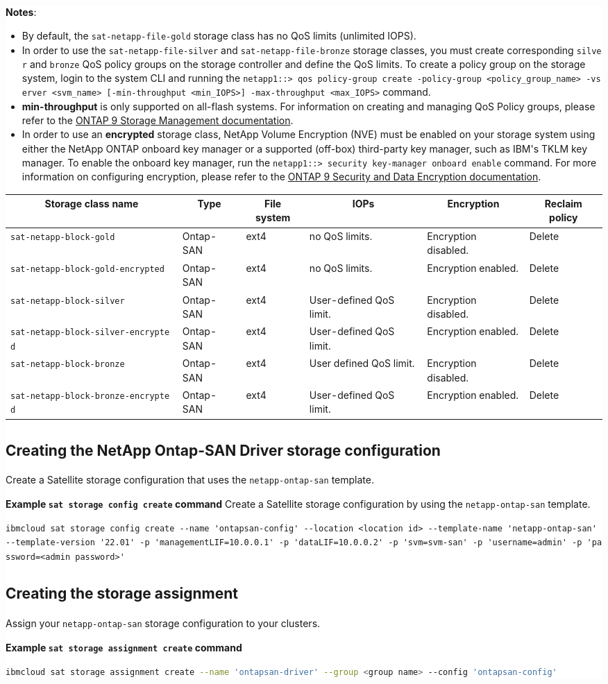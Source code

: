 **Notes**: 
* By default, the `sat-netapp-file-gold` storage class has no QoS limits (unlimited IOPS). 
* In order to use the `sat-netapp-file-silver` and `sat-netapp-file-bronze` storage classes, you must create corresponding `silver` and `bronze` QoS policy groups on the storage controller and define the QoS limits. To create a policy group on the storage system, login to the system CLI and running the `netapp1::> qos policy-group create -policy-group <policy_group_name> -vserver <svm_name> [-min-throughput <min_IOPS>] -max-throughput <max_IOPS>` command.
* **min-throughput** is only supported on all-flash systems. For information on creating and managing QoS Policy groups, please refer to the [ONTAP 9 Storage Management documentation](https://docs.netapp.com/ontap-9/index.jsp).
* In order to use an **encrypted** storage class, NetApp Volume Encryption (NVE) must be enabled on your storage system using either the NetApp ONTAP onboard key manager or a supported (off-box) third-party key manager, such as IBM's TKLM key manager. To enable the onboard key manager, run the `netapp1::> security key-manager onboard enable` command. For more information on configuring encryption, please refer to the [ONTAP 9 Security and Data Encryption documentation](https://docs.netapp.com/ontap-9/topic/com.netapp.nav.aac/home.html?cp=14).

| Storage class name | Type | File system | IOPs | Encryption |Reclaim policy |
| --- | --- | --- | --- | --- | --- |
| `sat-netapp-block-gold` | Ontap-SAN | ext4 | no QoS limits. | Encryption disabled. | Delete |
| `sat-netapp-block-gold-encrypted` | Ontap-SAN | ext4 | no QoS limits. | Encryption enabled. | Delete |
| `sat-netapp-block-silver` | Ontap-SAN | ext4 | User-defined QoS limit. | Encryption disabled. | Delete |
| `sat-netapp-block-silver-encrypted` | Ontap-SAN | ext4 | User-defined QoS limit. | Encryption enabled. | Delete |
| `sat-netapp-block-bronze` | Ontap-SAN | ext4 | User defined QoS limit. | Encryption disabled. | Delete |
| `sat-netapp-block-bronze-encrypted` | Ontap-SAN | ext4 | User-defined QoS limit. | Encryption enabled. | Delete |



## Creating the NetApp Ontap-SAN Driver storage configuration

Create a Satellite storage configuration that uses the `netapp-ontap-san` template.

**Example `sat storage config create` command**
Create a Satellite storage configuration by using the `netapp-ontap-san` template.
```
ibmcloud sat storage config create --name 'ontapsan-config' --location <location id> --template-name 'netapp-ontap-san' --template-version '22.01' -p 'managementLIF=10.0.0.1' -p 'dataLIF=10.0.0.2' -p 'svm=svm-san' -p 'username=admin' -p 'password=<admin password>'
```

## Creating the storage assignment
Assign your `netapp-ontap-san` storage configuration to your clusters.


**Example `sat storage assignment create` command**

```sh
ibmcloud sat storage assignment create --name 'ontapsan-driver' --group <group name> --config 'ontapsan-config'
```
